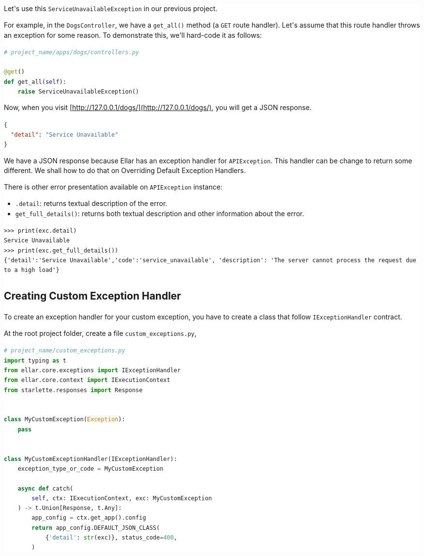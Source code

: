 Let's use this `ServiceUnavailableException` in our previous project.

For example, in the `DogsController`, we have a `get_all()` method (a `GET` route handler). 
Let's assume that this route handler throws an exception for some reason. To demonstrate this, we'll hard-code it as follows:

```python
# project_name/apps/dogs/controllers.py

@get()
def get_all(self):
    raise ServiceUnavailableException()

```
Now, when you visit [http://127.0.0.1/dogs/](http://127.0.0.1/dogs/), you will get a JSON response.
```json
{
  "detail": "Service Unavailable"
}
```

We have a JSON response because Ellar has an exception handler for `APIException`. This handler can be change to return some different. 
We shall how to do that on Overriding Default Exception Handlers.

There is other error presentation available on `APIException` instance:
- `.detail`: returns textual description of the error.
- `get_full_details()`: returns both textual description and other information about the error.

```shell
>>> print(exc.detail)
Service Unavailable
>>> print(exc.get_full_details())
{'detail':'Service Unavailable','code':'service_unavailable', 'description': 'The server cannot process the request due to a high load'}
```

## **Creating Custom Exception Handler**

To create an exception handler for your custom exception, you have to create a class that follow `IExceptionHandler` contract.

At the root project folder, create a file `custom_exceptions.py`,

```python
# project_name/custom_exceptions.py
import typing as t
from ellar.core.exceptions import IExceptionHandler
from ellar.core.context import IExecutionContext
from starlette.responses import Response


class MyCustomException(Exception):
    pass


class MyCustomExceptionHandler(IExceptionHandler):
    exception_type_or_code = MyCustomException
    
    async def catch(
        self, ctx: IExecutionContext, exc: MyCustomException
    ) -> t.Union[Response, t.Any]:
        app_config = ctx.get_app().config
        return app_config.DEFAULT_JSON_CLASS(
            {'detail': str(exc)}, status_code=400,
        )

```